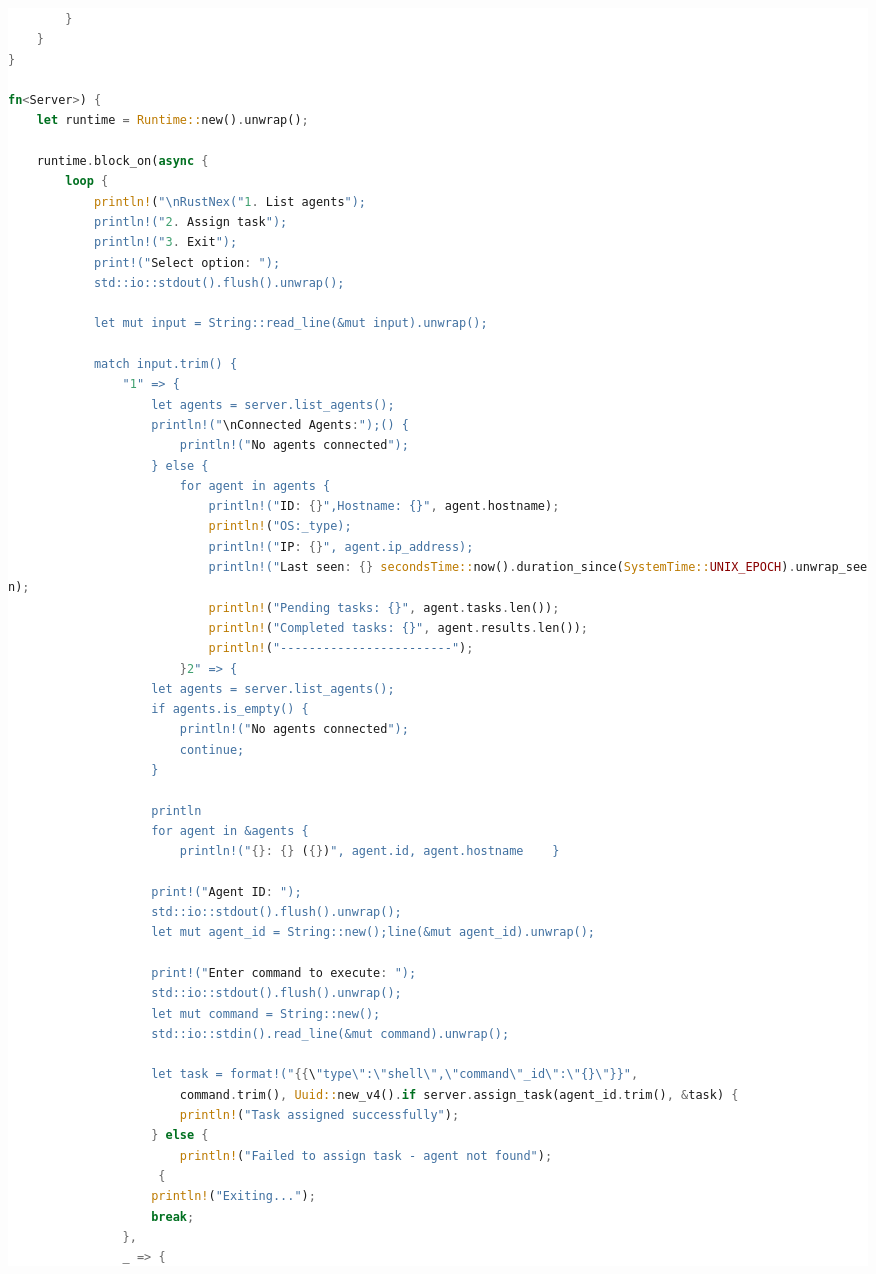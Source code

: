 ```rust
        }
    }
}

fn<Server>) {
    let runtime = Runtime::new().unwrap();
    
    runtime.block_on(async {
        loop {
            println!("\nRustNex("1. List agents");
            println!("2. Assign task");
            println!("3. Exit");
            print!("Select option: ");
            std::io::stdout().flush().unwrap();
            
            let mut input = String::read_line(&mut input).unwrap();
            
            match input.trim() {
                "1" => {
                    let agents = server.list_agents();
                    println!("\nConnected Agents:");() {
                        println!("No agents connected");
                    } else {
                        for agent in agents {
                            println!("ID: {}",Hostname: {}", agent.hostname);
                            println!("OS:_type);
                            println!("IP: {}", agent.ip_address);
                            println!("Last seen: {} secondsTime::now().duration_since(SystemTime::UNIX_EPOCH).unwrap_seen);
                            println!("Pending tasks: {}", agent.tasks.len());
                            println!("Completed tasks: {}", agent.results.len());
                            println!("------------------------");
                        }2" => {
                    let agents = server.list_agents();
                    if agents.is_empty() {
                        println!("No agents connected");
                        continue;
                    }
                    
                    println
                    for agent in &agents {
                        println!("{}: {} ({})", agent.id, agent.hostname    }
                    
                    print!("Agent ID: ");
                    std::io::stdout().flush().unwrap();
                    let mut agent_id = String::new();line(&mut agent_id).unwrap();
                    
                    print!("Enter command to execute: ");
                    std::io::stdout().flush().unwrap();
                    let mut command = String::new();
                    std::io::stdin().read_line(&mut command).unwrap();
                    
                    let task = format!("{{\"type\":\"shell\",\"command\"_id\":\"{}\"}}", 
                        command.trim(), Uuid::new_v4().if server.assign_task(agent_id.trim(), &task) {
                        println!("Task assigned successfully");
                    } else {
                        println!("Failed to assign task - agent not found");
                     {
                    println!("Exiting...");
                    break;
                },
                _ => {
```